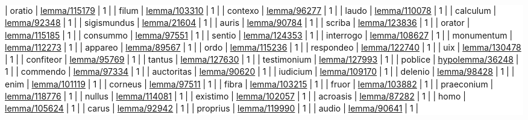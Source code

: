 | oratio | [lemma/115179](http://lila-erc.eu/data/id/lemma/115179) | 1 | 
| filum | [lemma/103310](http://lila-erc.eu/data/id/lemma/103310) | 1 | 
| contexo | [lemma/96277](http://lila-erc.eu/data/id/lemma/96277) | 1 | 
| laudo | [lemma/110078](http://lila-erc.eu/data/id/lemma/110078) | 1 | 
| calculum | [lemma/92348](http://lila-erc.eu/data/id/lemma/92348) | 1 | 
| sigismundus | [lemma/21604](http://lila-erc.eu/data/id/lemma/21604) | 1 | 
| auris | [lemma/90784](http://lila-erc.eu/data/id/lemma/90784) | 1 | 
| scriba | [lemma/123836](http://lila-erc.eu/data/id/lemma/123836) | 1 | 
| orator | [lemma/115185](http://lila-erc.eu/data/id/lemma/115185) | 1 | 
| consummo | [lemma/97551](http://lila-erc.eu/data/id/lemma/97551) | 1 | 
| sentio | [lemma/124353](http://lila-erc.eu/data/id/lemma/124353) | 1 | 
| interrogo | [lemma/108627](http://lila-erc.eu/data/id/lemma/108627) | 1 | 
| monumentum | [lemma/112273](http://lila-erc.eu/data/id/lemma/112273) | 1 | 
| appareo | [lemma/89567](http://lila-erc.eu/data/id/lemma/89567) | 1 | 
| ordo | [lemma/115236](http://lila-erc.eu/data/id/lemma/115236) | 1 | 
| respondeo | [lemma/122740](http://lila-erc.eu/data/id/lemma/122740) | 1 | 
| uix | [lemma/130478](http://lila-erc.eu/data/id/lemma/130478) | 1 | 
| confiteor | [lemma/95769](http://lila-erc.eu/data/id/lemma/95769) | 1 | 
| tantus | [lemma/127630](http://lila-erc.eu/data/id/lemma/127630) | 1 | 
| testimonium | [lemma/127993](http://lila-erc.eu/data/id/lemma/127993) | 1 | 
| poblice | [hypolemma/36248](http://lila-erc.eu/data/id/hypolemma/36248) | 1 | 
| commendo | [lemma/97334](http://lila-erc.eu/data/id/lemma/97334) | 1 | 
| auctoritas | [lemma/90620](http://lila-erc.eu/data/id/lemma/90620) | 1 | 
| iudicium | [lemma/109170](http://lila-erc.eu/data/id/lemma/109170) | 1 | 
| delenio | [lemma/98428](http://lila-erc.eu/data/id/lemma/98428) | 1 | 
| enim | [lemma/101119](http://lila-erc.eu/data/id/lemma/101119) | 1 | 
| corneus | [lemma/97511](http://lila-erc.eu/data/id/lemma/97511) | 1 | 
| fibra | [lemma/103215](http://lila-erc.eu/data/id/lemma/103215) | 1 | 
| fruor | [lemma/103882](http://lila-erc.eu/data/id/lemma/103882) | 1 | 
| praeconium | [lemma/118776](http://lila-erc.eu/data/id/lemma/118776) | 1 | 
| nullus | [lemma/114081](http://lila-erc.eu/data/id/lemma/114081) | 1 | 
| existimo | [lemma/102057](http://lila-erc.eu/data/id/lemma/102057) | 1 | 
| acroasis | [lemma/87282](http://lila-erc.eu/data/id/lemma/87282) | 1 | 
| homo | [lemma/105624](http://lila-erc.eu/data/id/lemma/105624) | 1 | 
| carus | [lemma/92942](http://lila-erc.eu/data/id/lemma/92942) | 1 | 
| proprius | [lemma/119990](http://lila-erc.eu/data/id/lemma/119990) | 1 | 
| audio | [lemma/90641](http://lila-erc.eu/data/id/lemma/90641) | 1 | 